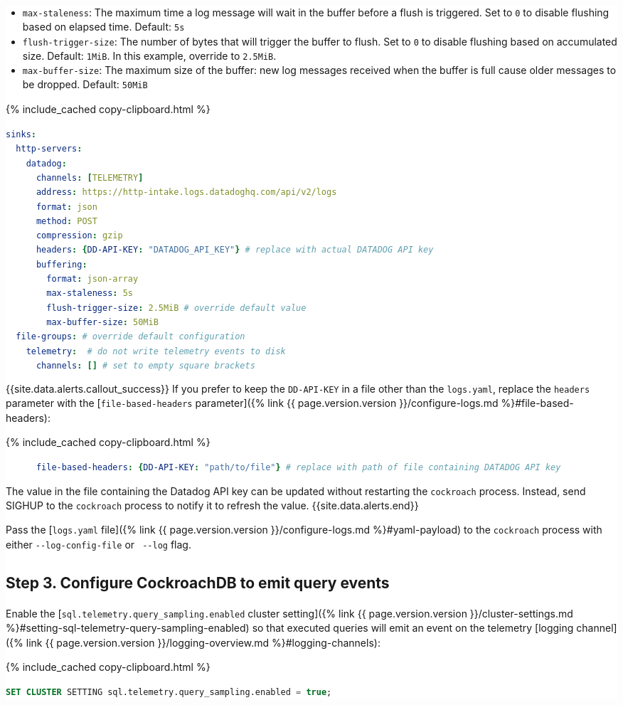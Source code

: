    - `max-staleness`: The maximum time a log message will wait in the buffer before a flush is triggered. Set to `0` to disable flushing based on elapsed time. Default: `5s`
   - `flush-trigger-size`: The number of bytes that will trigger the buffer to flush. Set to `0` to disable flushing based on accumulated size. Default: `1MiB`. In this example, override to `2.5MiB`.
   - `max-buffer-size`: The maximum size of the buffer: new log messages received when the buffer is full cause older messages to be dropped. Default: `50MiB`

{% include_cached copy-clipboard.html %}
~~~ yaml
sinks:
  http-servers:
    datadog:
      channels: [TELEMETRY]
      address: https://http-intake.logs.datadoghq.com/api/v2/logs
      format: json
      method: POST
      compression: gzip
      headers: {DD-API-KEY: "DATADOG_API_KEY"} # replace with actual DATADOG API key
      buffering:
        format: json-array
        max-staleness: 5s
        flush-trigger-size: 2.5MiB # override default value
        max-buffer-size: 50MiB
  file-groups: # override default configuration
    telemetry:  # do not write telemetry events to disk
      channels: [] # set to empty square brackets
~~~

{{site.data.alerts.callout_success}}
If you prefer to keep the `DD-API-KEY` in a file other than the `logs.yaml`, replace the `headers` parameter with the [`file-based-headers` parameter]({% link {{ page.version.version }}/configure-logs.md %}#file-based-headers):

{% include_cached copy-clipboard.html %}
~~~ yaml
      file-based-headers: {DD-API-KEY: "path/to/file"} # replace with path of file containing DATADOG API key
~~~

The value in the file containing the Datadog API key can be updated without restarting the `cockroach` process. Instead, send SIGHUP to the `cockroach` process to notify it to refresh the value.
{{site.data.alerts.end}}

Pass the [`logs.yaml` file]({% link {{ page.version.version }}/configure-logs.md %}#yaml-payload) to the  `cockroach` process with either `--log-config-file` or ` --log` flag.

## Step 3. Configure CockroachDB to emit query events

Enable the [`sql.telemetry.query_sampling.enabled` cluster setting]({% link {{ page.version.version }}/cluster-settings.md %}#setting-sql-telemetry-query-sampling-enabled) so that executed queries will emit an event on the telemetry [logging channel]({% link {{ page.version.version }}/logging-overview.md %}#logging-channels):

{% include_cached copy-clipboard.html %}
~~~ sql
SET CLUSTER SETTING sql.telemetry.query_sampling.enabled = true;
~~~
